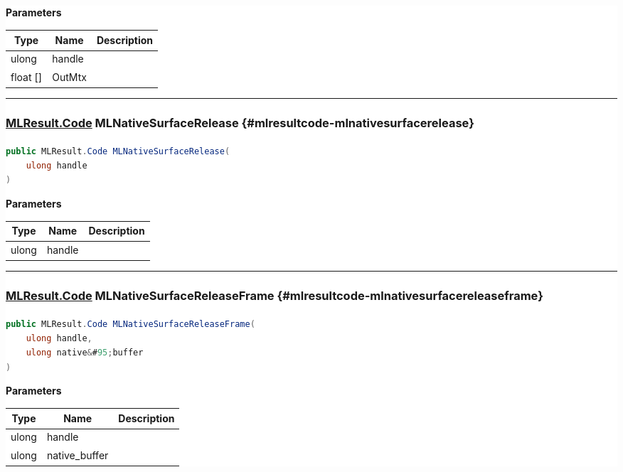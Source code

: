 
**Parameters**

| Type | Name  | Description  | 
|--|--|--|
| ulong |handle||
| float [] |OutMtx||






-----------

### [MLResult.Code](/versioned_docs/version-14-Jun-2023/unity-api/api/UnityEngine.XR.MagicLeap/UnityEngine.XR.MagicLeap.MLResult.md#enums-code) MLNativeSurfaceRelease {#mlresultcode-mlnativesurfacerelease}

```csharp
public MLResult.Code MLNativeSurfaceRelease(
    ulong handle
)
```


**Parameters**

| Type | Name  | Description  | 
|--|--|--|
| ulong |handle||






-----------

### [MLResult.Code](/versioned_docs/version-14-Jun-2023/unity-api/api/UnityEngine.XR.MagicLeap/UnityEngine.XR.MagicLeap.MLResult.md#enums-code) MLNativeSurfaceReleaseFrame {#mlresultcode-mlnativesurfacereleaseframe}

```csharp
public MLResult.Code MLNativeSurfaceReleaseFrame(
    ulong handle,
    ulong native&#95;buffer
)
```


**Parameters**

| Type | Name  | Description  | 
|--|--|--|
| ulong |handle||
| ulong |native&#95;buffer||
